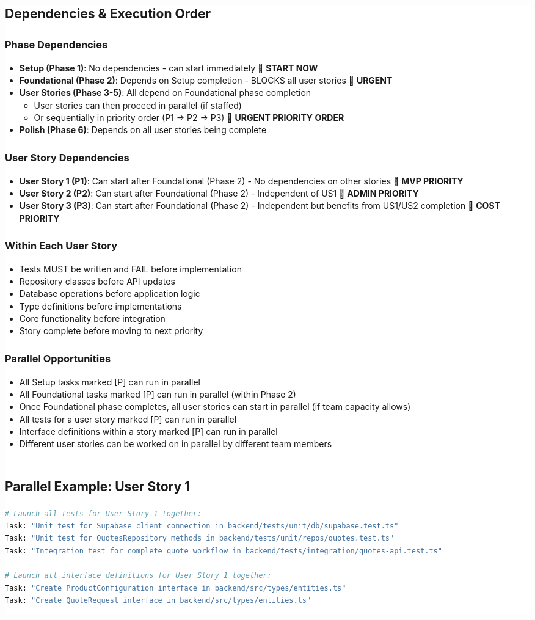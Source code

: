 
## Dependencies & Execution Order

### Phase Dependencies

- **Setup (Phase 1)**: No dependencies - can start immediately 🚨 **START NOW**
- **Foundational (Phase 2)**: Depends on Setup completion - BLOCKS all user stories 🚨 **URGENT**  
- **User Stories (Phase 3-5)**: All depend on Foundational phase completion
  - User stories can then proceed in parallel (if staffed)
  - Or sequentially in priority order (P1 → P2 → P3) 🚨 **URGENT PRIORITY ORDER**
- **Polish (Phase 6)**: Depends on all user stories being complete

### User Story Dependencies

- **User Story 1 (P1)**: Can start after Foundational (Phase 2) - No dependencies on other stories 🚨 **MVP PRIORITY**
- **User Story 2 (P2)**: Can start after Foundational (Phase 2) - Independent of US1 🚨 **ADMIN PRIORITY**
- **User Story 3 (P3)**: Can start after Foundational (Phase 2) - Independent but benefits from US1/US2 completion 🚨 **COST PRIORITY**

### Within Each User Story

- Tests MUST be written and FAIL before implementation
- Repository classes before API updates  
- Database operations before application logic
- Type definitions before implementations
- Core functionality before integration
- Story complete before moving to next priority

### Parallel Opportunities

- All Setup tasks marked [P] can run in parallel
- All Foundational tasks marked [P] can run in parallel (within Phase 2)  
- Once Foundational phase completes, all user stories can start in parallel (if team capacity allows)
- All tests for a user story marked [P] can run in parallel
- Interface definitions within a story marked [P] can run in parallel
- Different user stories can be worked on in parallel by different team members

---

## Parallel Example: User Story 1

```bash
# Launch all tests for User Story 1 together:
Task: "Unit test for Supabase client connection in backend/tests/unit/db/supabase.test.ts"  
Task: "Unit test for QuotesRepository methods in backend/tests/unit/repos/quotes.test.ts"
Task: "Integration test for complete quote workflow in backend/tests/integration/quotes-api.test.ts"

# Launch all interface definitions for User Story 1 together:
Task: "Create ProductConfiguration interface in backend/src/types/entities.ts"
Task: "Create QuoteRequest interface in backend/src/types/entities.ts"
```

---